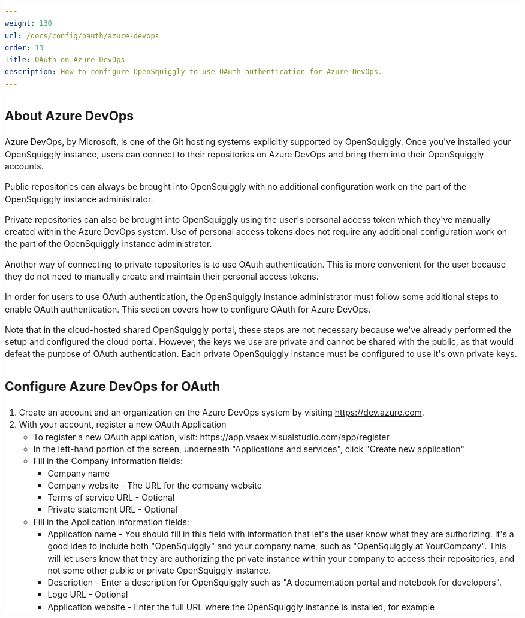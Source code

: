 ```yaml
---
weight: 130
url: /docs/config/oauth/azure-devops
order: 13
Title: OAuth on Azure DevOps
description: How to configure OpenSquiggly to use OAuth authentication for Azure DevOps.
---
```

## About Azure DevOps

Azure DevOps, by Microsoft, is one of the Git hosting systems explicitly supported by OpenSquiggly.
Once you've installed your OpenSquiggly instance, users can connect to their repositories on Azure DevOps
and bring them into their OpenSquiggly accounts.

Public repositories can always be brought into OpenSquiggly with no additional configuration work
on the part of the OpenSquiggly instance administrator.

Private repositories can also be brought into OpenSquiggly using the user's personal access token
which they've manually created within the Azure DevOps system. Use of personal access tokens does
not require any additional configuration work on the part of the OpenSquiggly instance administrator.

Another way of connecting to private repositories is to use OAuth authentication. This is more convenient
for the user because they do not need to manually create and maintain their personal access tokens.

In order for users to use OAuth authentication, the OpenSquiggly instance administrator must follow some
additional steps to enable OAuth authentication. This section covers how to configure OAuth for Azure DevOps.

Note that in the cloud-hosted shared OpenSquiggly portal, these steps are not necessary because we've already
performed the setup and configured the cloud portal. However, the keys we use are private and cannot be shared
with the public, as that would defeat the purpose of OAuth authentication. Each private OpenSquiggly instance
must be configured to use it's own private keys.

## Configure Azure DevOps for OAuth

1. Create an account and an organization on the Azure DevOps system by visiting https://dev.azure.com.
2. With your account, register a new OAuth Application
   * To register a new OAuth application, visit: https://app.vsaex.visualstudio.com/app/register
   * In the left-hand portion of the screen, underneath "Applications and services", click "Create new application"
   * Fill in the Company information fields:
      - Company name
      - Company website - The URL for the company website
      - Terms of service URL - Optional
      - Private statement URL - Optional
   * Fill in the Application information fields:
      - Application name - You should fill in this field with information that let's the user know what
        they are authorizing. It's a good idea to include both "OpenSquiggly" and your company name,
        such as "OpenSquiggly at YourCompany". This will let users know that they are authorizing the
        private instance within your company to access their repositories, and not some other public
        or private OpenSquiggly instance.
      - Description - Enter a description for OpenSquiggly such as "A documentation portal and notebook for developers".
      - Logo URL - Optional
      - Application website - Enter the full URL where the OpenSquiggly instance is installed, for example